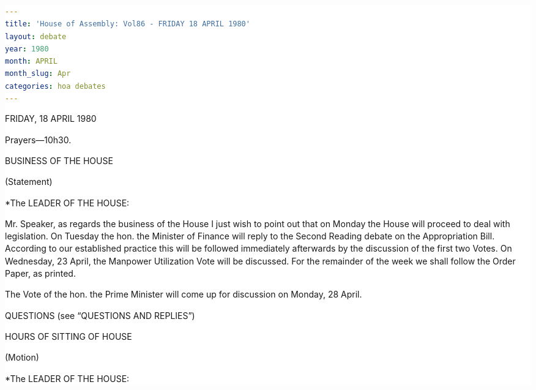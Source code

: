 ```yaml
---
title: 'House of Assembly: Vol86 - FRIDAY 18 APRIL 1980'
layout: debate
year: 1980
month: APRIL
month_slug: Apr
categories: hoa debates
---
```


<debateSection name="#opening">

<heading>FRIDAY, 18 APRIL 1980</heading>

<prayers>

<narrative>Prayers&#x2014;<recordedTime time="1980-04-18T10:30:00">10h30.</recordedTime></narrative>

</prayers>

<debateSection name="#business_of_the_house">

<heading>BUSINESS OF THE HOUSE</heading>

<summary>(Statement)</summary>

<speech by="#leader_of_the_house">

<from>*The <person refersTo="hansard_za">LEADER OF THE HOUSE</person>:</from>

<p>Mr. Speaker, as regards the business of the House I just wish to point out that on Monday the House will proceed to deal with legislation. On Tuesday the hon. the Minister of Finance will reply to the Second Reading debate on the Appropriation Bill. According to our established practice this will be followed immediately afterwards by the discussion of the first two Votes. On Wednesday, 23 April, the Manpower Utilization Vote will be discussed. For the remainder of the week we shall follow the Order Paper, as printed.</p>

<p>The Vote of the hon. the Prime Minister will come up for discussion on Monday, 28 April.</p>

</speech>

</debateSection>

<debateSection name="#questions">

<heading>QUESTIONS (see &#x201C;QUESTIONS AND REPLIES&#x201D;)</heading>

</debateSection>

<debateSection name="#hours_of_sitting_of_house">

<heading>HOURS OF SITTING OF HOUSE</heading>

<summary>(Motion)</summary>

<speech by="#leader_of_the_house">

<from>*The <person refersTo="hansard_za">LEADER OF THE HOUSE</person>:</from>
